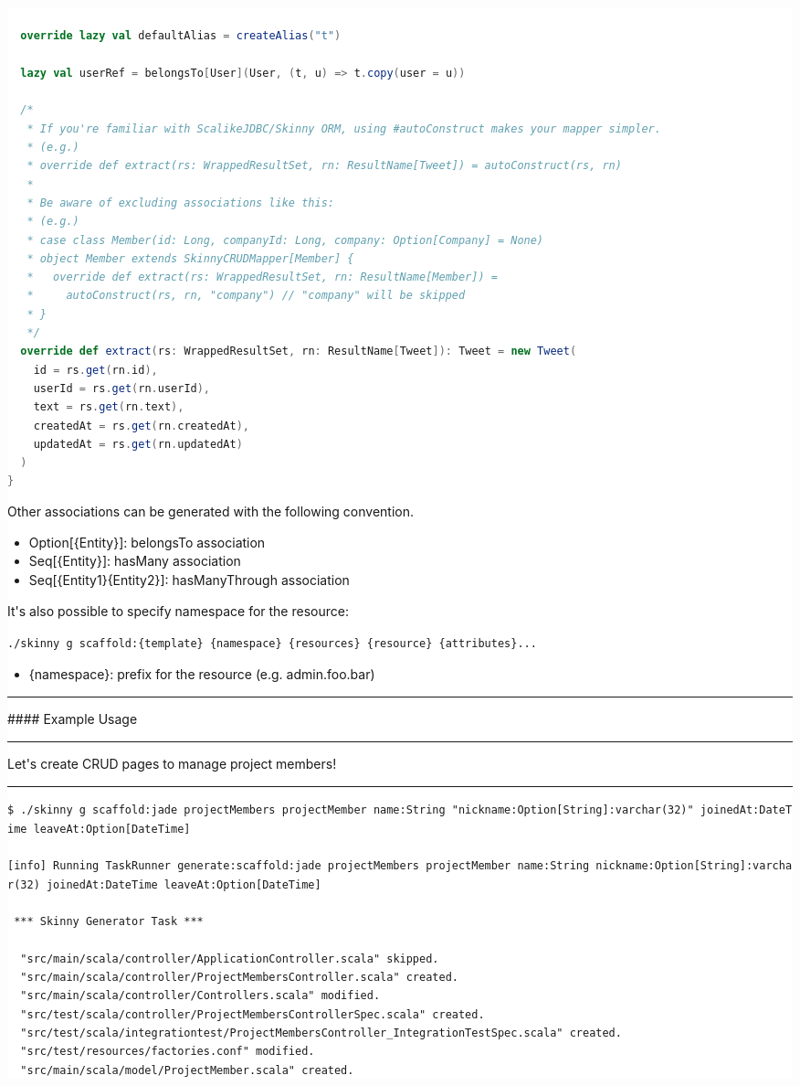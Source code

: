 ```scala

  override lazy val defaultAlias = createAlias("t")

  lazy val userRef = belongsTo[User](User, (t, u) => t.copy(user = u))

  /*
   * If you're familiar with ScalikeJDBC/Skinny ORM, using #autoConstruct makes your mapper simpler.
   * (e.g.)
   * override def extract(rs: WrappedResultSet, rn: ResultName[Tweet]) = autoConstruct(rs, rn)
   *
   * Be aware of excluding associations like this:
   * (e.g.)
   * case class Member(id: Long, companyId: Long, company: Option[Company] = None)
   * object Member extends SkinnyCRUDMapper[Member] {
   *   override def extract(rs: WrappedResultSet, rn: ResultName[Member]) =
   *     autoConstruct(rs, rn, "company") // "company" will be skipped
   * }
   */
  override def extract(rs: WrappedResultSet, rn: ResultName[Tweet]): Tweet = new Tweet(
    id = rs.get(rn.id),
    userId = rs.get(rn.userId),
    text = rs.get(rn.text),
    createdAt = rs.get(rn.createdAt),
    updatedAt = rs.get(rn.updatedAt)
  )
}
```

Other associations can be generated with the following convention.

- Option[{Entity}]: belongsTo association
- Seq[{Entity}]: hasMany association
- Seq[{Entity1}{Entity2}]: hasManyThrough association

It's also possible to specify namespace for the resource:

```
./skinny g scaffold:{template} {namespace} {resources} {resource} {attributes}...
```

- {namespace}: prefix for the resource (e.g. admin.foo.bar)


<hr/>
#### Example Usage
<hr/>

Let's create CRUD pages to manage project members!

<hr/>

```
$ ./skinny g scaffold:jade projectMembers projectMember name:String "nickname:Option[String]:varchar(32)" joinedAt:DateTime leaveAt:Option[DateTime]

[info] Running TaskRunner generate:scaffold:jade projectMembers projectMember name:String nickname:Option[String]:varchar(32) joinedAt:DateTime leaveAt:Option[DateTime]

 *** Skinny Generator Task ***

  "src/main/scala/controller/ApplicationController.scala" skipped.
  "src/main/scala/controller/ProjectMembersController.scala" created.
  "src/main/scala/controller/Controllers.scala" modified.
  "src/test/scala/controller/ProjectMembersControllerSpec.scala" created.
  "src/test/scala/integrationtest/ProjectMembersController_IntegrationTestSpec.scala" created.
  "src/test/resources/factories.conf" modified.
  "src/main/scala/model/ProjectMember.scala" created.
```